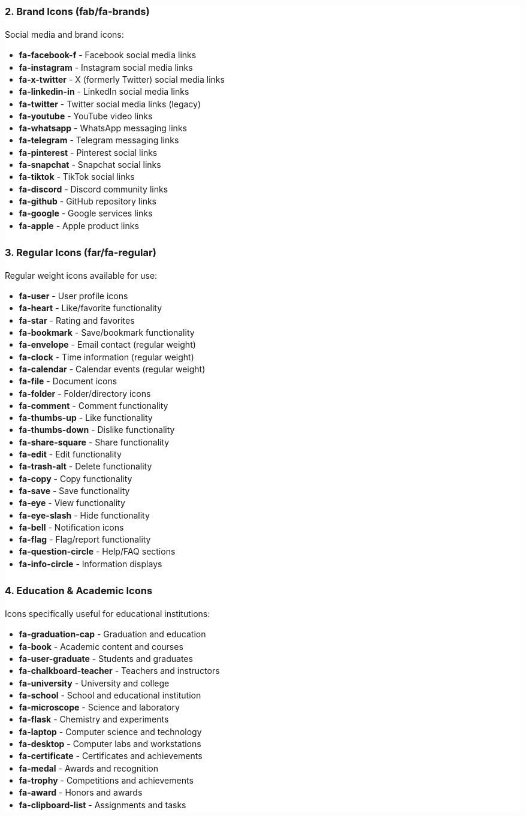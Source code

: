 ### 2. Brand Icons (fab/fa-brands)
Social media and brand icons:

- **fa-facebook-f** - Facebook social media links
- **fa-instagram** - Instagram social media links
- **fa-x-twitter** - X (formerly Twitter) social media links
- **fa-linkedin-in** - LinkedIn social media links
- **fa-twitter** - Twitter social media links (legacy)
- **fa-youtube** - YouTube video links
- **fa-whatsapp** - WhatsApp messaging links
- **fa-telegram** - Telegram messaging links
- **fa-pinterest** - Pinterest social links
- **fa-snapchat** - Snapchat social links
- **fa-tiktok** - TikTok social links
- **fa-discord** - Discord community links
- **fa-github** - GitHub repository links
- **fa-google** - Google services links
- **fa-apple** - Apple product links

### 3. Regular Icons (far/fa-regular)
Regular weight icons available for use:

- **fa-user** - User profile icons
- **fa-heart** - Like/favorite functionality
- **fa-star** - Rating and favorites
- **fa-bookmark** - Save/bookmark functionality
- **fa-envelope** - Email contact (regular weight)
- **fa-clock** - Time information (regular weight)
- **fa-calendar** - Calendar events (regular weight)
- **fa-file** - Document icons
- **fa-folder** - Folder/directory icons
- **fa-comment** - Comment functionality
- **fa-thumbs-up** - Like functionality
- **fa-thumbs-down** - Dislike functionality
- **fa-share-square** - Share functionality
- **fa-edit** - Edit functionality
- **fa-trash-alt** - Delete functionality
- **fa-copy** - Copy functionality
- **fa-save** - Save functionality
- **fa-eye** - View functionality
- **fa-eye-slash** - Hide functionality
- **fa-bell** - Notification icons
- **fa-flag** - Flag/report functionality
- **fa-question-circle** - Help/FAQ sections
- **fa-info-circle** - Information displays

### 4. Education & Academic Icons
Icons specifically useful for educational institutions:

- **fa-graduation-cap** - Graduation and education
- **fa-book** - Academic content and courses
- **fa-user-graduate** - Students and graduates
- **fa-chalkboard-teacher** - Teachers and instructors
- **fa-university** - University and college
- **fa-school** - School and educational institution
- **fa-microscope** - Science and laboratory
- **fa-flask** - Chemistry and experiments
- **fa-laptop** - Computer science and technology
- **fa-desktop** - Computer labs and workstations
- **fa-certificate** - Certificates and achievements
- **fa-medal** - Awards and recognition
- **fa-trophy** - Competitions and achievements
- **fa-award** - Honors and awards
- **fa-clipboard-list** - Assignments and tasks